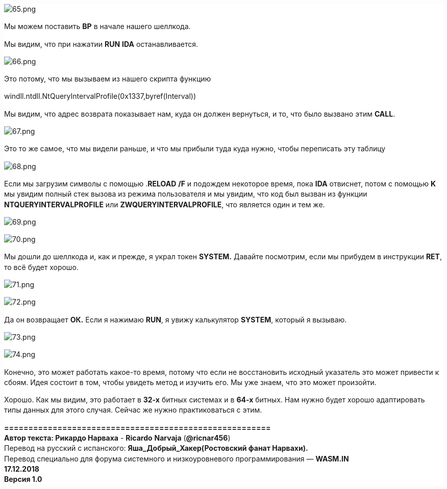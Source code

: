 ![65.png](https://wasm.in/attachments/65-png.4237/)   
  
Мы можем поставить **BP** в начале нашего шеллкода.  
  
Мы видим, что при нажатии **RUN** **IDA** останавливается.  
  
![66.png](https://wasm.in/attachments/66-png.4238/)   
  
Это потому, что мы вызываем из нашего скрипта функцию  
  
windll.ntdll.NtQueryIntervalProfile\(0x1337,byref\(Interval\)\)  
  
Мы видим, что адрес возврата показывает нам, куда он должен вернуться, и то, что было вызвано этим **CALL**.  
  
![67.png](https://wasm.in/attachments/67-png.4239/)  
  
Это то же самое, что мы видели раньше, и что мы прибыли туда куда нужно, чтобы переписать эту таблицу  
  
![68.png](https://wasm.in/attachments/68-png.4240/)   
  
Если мы загрузим символы с помощью .**RELOAD** **/F** и подождем некоторое время, пока **IDA** отвиснет, потом с помощью **K** мы увидим полный стек вызова из режима пользователя и мы увидим, что код был вызван из функции **NTQUERYINTERVALPROFILE** или **ZWQUERYINTERVALPROFILE**, что является один и тем же.  
  
![69.png](https://wasm.in/attachments/69-png.4241/)   
  
![70.png](https://wasm.in/attachments/70-png.4242/)   
  
Мы дошли до шеллкода и, как и прежде, я украл токен **SYSTEM.** Давайте посмотрим, если мы прибудем в инструкции **RET**, то всё будет хорошо.  
  
![71.png](https://wasm.in/attachments/71-png.4243/)  
  
![72.png](https://wasm.in/attachments/72-png.4244/)   
  
Да он возвращает **ОК.** Если я нажимаю **RUN**, я увижу калькулятор **SYSTEM**, который я вызываю.  
  
![73.png](https://wasm.in/attachments/73-png.4245/)   
  
![74.png](https://wasm.in/attachments/74-png.4246/)   
  
Конечно, это может работать какое-то время, потому что если не восстановить исходный указатель это может привести к сбоям. Идея состоит в том, чтобы увидеть метод и изучить его. Мы уже знаем, что это может произойти.  
  
Хорошо. Как мы видим, это работает в **32-х** битных системах и в **64-х** битных. Нам нужно будет хорошо адаптировать типы данных для этого случая. Сейчас же нужно практиковаться с этим.  
  
**=======================================================  
Автор текста: Рикардо Нарваха** - **Ricardo** **Narvaja** \(**@ricnar456**\)  
Перевод на русский с испанского: **Яша\_Добрый\_Хакер\(Ростовский фанат Нарвахи\).**  
Перевод специально для форума системного и низкоуровневого программирования — **WASM.IN  
17.12.2018  
Версия 1.0**

